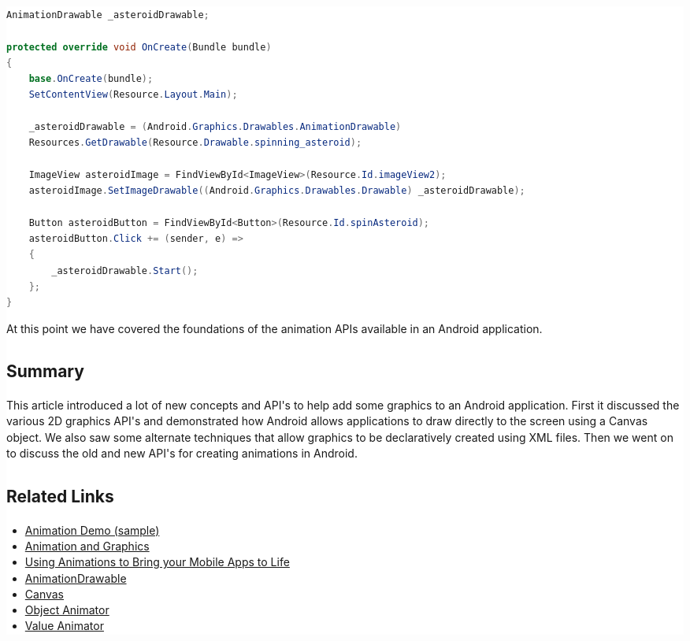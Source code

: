 ```csharp
AnimationDrawable _asteroidDrawable;

protected override void OnCreate(Bundle bundle)
{
    base.OnCreate(bundle);
    SetContentView(Resource.Layout.Main);

    _asteroidDrawable = (Android.Graphics.Drawables.AnimationDrawable)
    Resources.GetDrawable(Resource.Drawable.spinning_asteroid);

    ImageView asteroidImage = FindViewById<ImageView>(Resource.Id.imageView2);
    asteroidImage.SetImageDrawable((Android.Graphics.Drawables.Drawable) _asteroidDrawable);

    Button asteroidButton = FindViewById<Button>(Resource.Id.spinAsteroid);
    asteroidButton.Click += (sender, e) =>
    {
        _asteroidDrawable.Start();
    };
}
```

At this point we have covered the foundations of the animation APIs
available in an Android application.


## Summary

This article introduced a lot of new concepts and API's to help add
some graphics to an Android application. First it discussed the various
2D graphics API's and demonstrated how Android allows applications to
draw directly to the screen using a Canvas object. We also saw some
alternate techniques that allow graphics to be declaratively 
created using XML files. Then we went on to discuss the old and new 
API's for creating animations in Android.



## Related Links

- [Animation Demo (sample)](https://developer.xamarin.com/samples/monodroid/AnimationDemo)
- [Animation and Graphics](http://developer.android.com/guide/topics/graphics/index.html)
- [Using Animations to Bring your Mobile Apps to Life](http://youtu.be/ikSk_ILg3d0)
- [AnimationDrawable](https://developer.xamarin.comhttps://developer.xamarin.com/api/type/Android.Graphics.Drawables.AnimationDrawable/)
- [Canvas](https://developer.xamarin.comhttps://developer.xamarin.com/api/type/Android.Graphics.Canvas/)
- [Object Animator](https://developer.xamarin.comhttps://developer.xamarin.com/api/type/Android.Animation.ObjectAnimator/)
- [Value Animator](https://developer.xamarin.comhttps://developer.xamarin.com/api/type/Android.Animation.ValueAnimator/)
